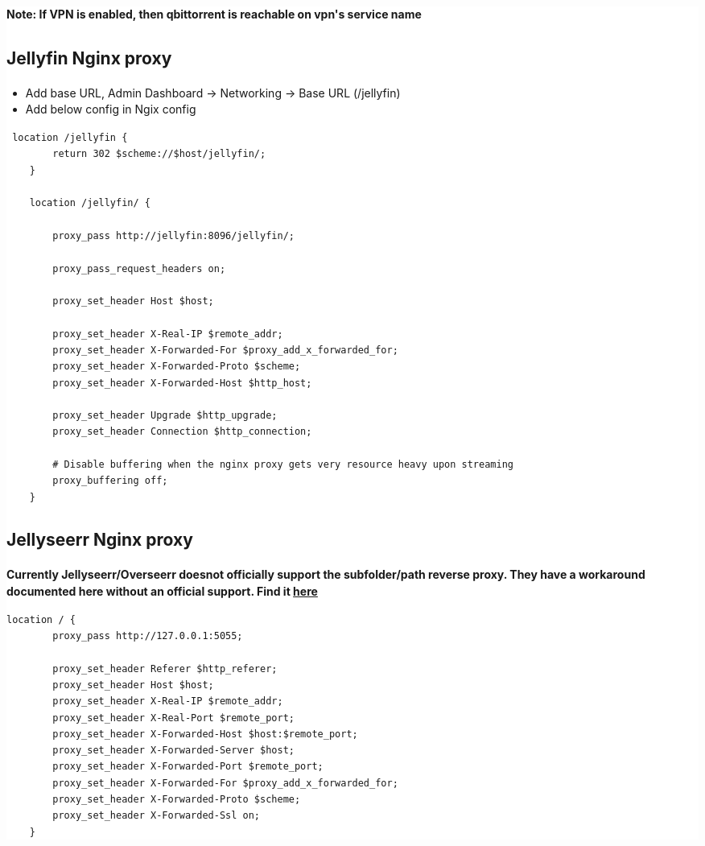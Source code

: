 **Note: If VPN is enabled, then qbittorrent is reachable on vpn's service name**

## Jellyfin Nginx proxy

- Add base URL, Admin Dashboard -> Networking -> Base URL (/jellyfin)
- Add below config in Ngix config

```
 location /jellyfin {
        return 302 $scheme://$host/jellyfin/;
    }

    location /jellyfin/ {

        proxy_pass http://jellyfin:8096/jellyfin/;

        proxy_pass_request_headers on;

        proxy_set_header Host $host;

        proxy_set_header X-Real-IP $remote_addr;
        proxy_set_header X-Forwarded-For $proxy_add_x_forwarded_for;
        proxy_set_header X-Forwarded-Proto $scheme;
        proxy_set_header X-Forwarded-Host $http_host;

        proxy_set_header Upgrade $http_upgrade;
        proxy_set_header Connection $http_connection;

        # Disable buffering when the nginx proxy gets very resource heavy upon streaming
        proxy_buffering off;
    }
```

## Jellyseerr Nginx proxy

**Currently Jellyseerr/Overseerr doesnot officially support the subfolder/path reverse proxy. They have a workaround documented here without an official support. Find it [here](https://docs.overseerr.dev/extending-overseerr/reverse-proxy)**

```
location / {
        proxy_pass http://127.0.0.1:5055;

        proxy_set_header Referer $http_referer;
        proxy_set_header Host $host;
        proxy_set_header X-Real-IP $remote_addr;
        proxy_set_header X-Real-Port $remote_port;
        proxy_set_header X-Forwarded-Host $host:$remote_port;
        proxy_set_header X-Forwarded-Server $host;
        proxy_set_header X-Forwarded-Port $remote_port;
        proxy_set_header X-Forwarded-For $proxy_add_x_forwarded_for;
        proxy_set_header X-Forwarded-Proto $scheme;
        proxy_set_header X-Forwarded-Ssl on;
    }
```
